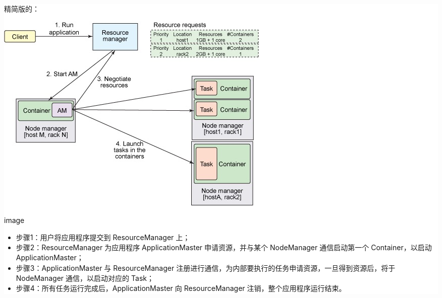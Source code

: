 精简版的：

![img](./images/yarn2.jpg)

image

- 步骤1：用户将应用程序提交到 ResourceManager 上；
- 步骤2：ResourceManager 为应用程序 ApplicationMaster 申请资源，并与某个 NodeManager 通信启动第一个 Container，以启动ApplicationMaster；
- 步骤3：ApplicationMaster 与 ResourceManager 注册进行通信，为内部要执行的任务申请资源，一旦得到资源后，将于 NodeManager 通信，以启动对应的 Task；
- 步骤4：所有任务运行完成后，ApplicationMaster 向 ResourceManager 注销，整个应用程序运行结束。
